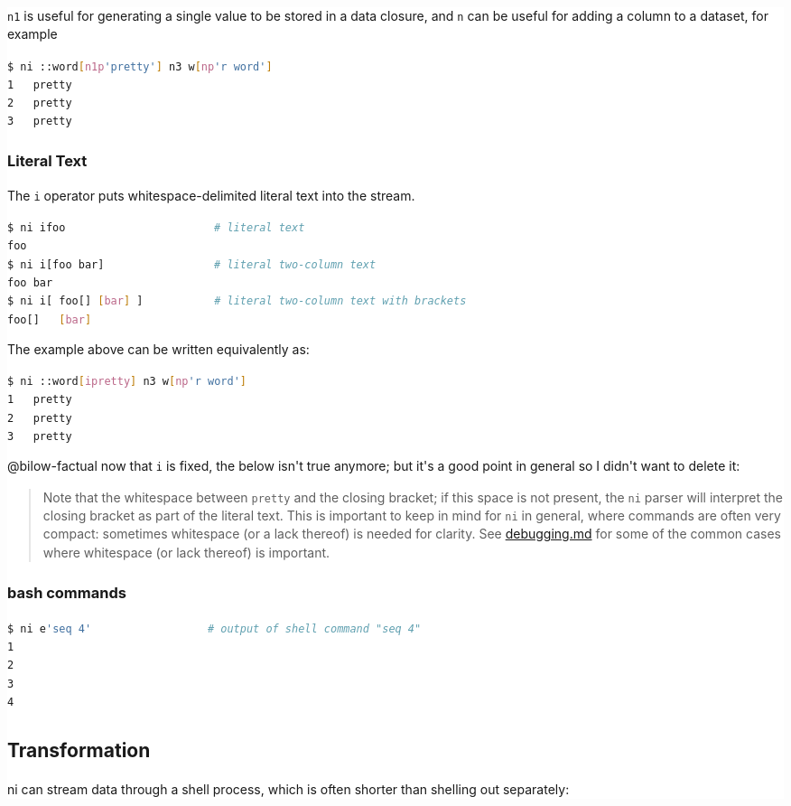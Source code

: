 `n1` is useful for generating a single value to be stored in a data closure, and `n` can be useful for adding a column to a dataset, for example

```bash
$ ni ::word[n1p'pretty'] n3 w[np'r word']
1	pretty
2	pretty
3	pretty
```

### Literal Text

The `i` operator puts whitespace-delimited literal text into the stream.

```bash
$ ni ifoo                       # literal text
foo
$ ni i[foo bar]                 # literal two-column text
foo	bar
$ ni i[ foo[] [bar] ]           # literal two-column text with brackets
foo[]	[bar]
```

The example above can be written equivalently as:

```bash
$ ni ::word[ipretty] n3 w[np'r word']
1	pretty
2	pretty
3	pretty
```

@bilow-factual now that `i` is fixed, the below isn't true anymore; but it's a
good point in general so I didn't want to delete it:

> Note that the whitespace between `pretty` and the closing bracket; if this
> space is not present, the `ni` parser will interpret the closing bracket as
> part of the literal text. This is important to keep in mind for `ni` in
> general, where commands are often very compact: sometimes whitespace (or a lack
> thereof) is needed for clarity. See [debugging.md](debugging.md) for some of
> the common cases where whitespace (or lack thereof) is important.

### bash commands
```bash
$ ni e'seq 4'                  # output of shell command "seq 4"
1
2
3
4
```

## Transformation
ni can stream data through a shell process, which is often shorter than
shelling out separately:
